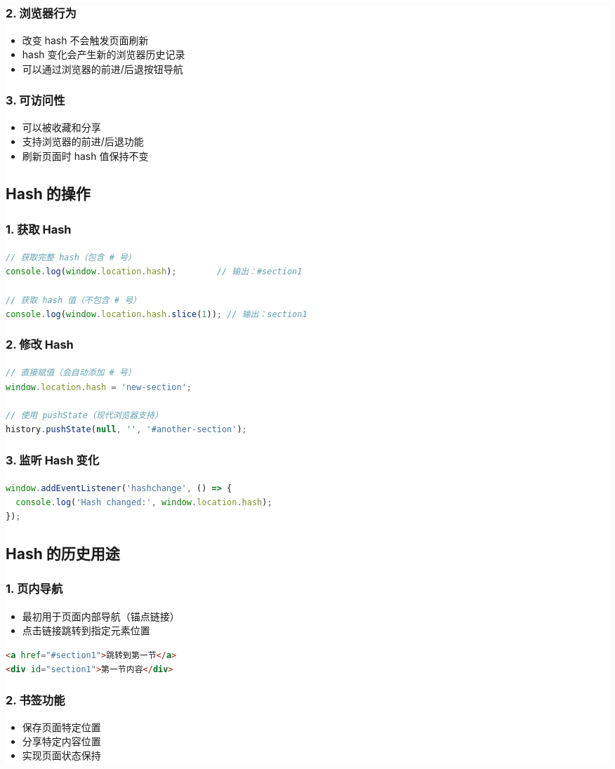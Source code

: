 ### 2. 浏览器行为
- 改变 hash 不会触发页面刷新
- hash 变化会产生新的浏览器历史记录
- 可以通过浏览器的前进/后退按钮导航

### 3. 可访问性
- 可以被收藏和分享
- 支持浏览器的前进/后退功能
- 刷新页面时 hash 值保持不变

## Hash 的操作

### 1. 获取 Hash
```javascript
// 获取完整 hash（包含 # 号）
console.log(window.location.hash);        // 输出：#section1

// 获取 hash 值（不包含 # 号）
console.log(window.location.hash.slice(1)); // 输出：section1
```

### 2. 修改 Hash
```javascript
// 直接赋值（会自动添加 # 号）
window.location.hash = 'new-section';

// 使用 pushState（现代浏览器支持）
history.pushState(null, '', '#another-section');
```

### 3. 监听 Hash 变化
```javascript
window.addEventListener('hashchange', () => {
  console.log('Hash changed:', window.location.hash);
});
```

## Hash 的历史用途

### 1. 页内导航
- 最初用于页面内部导航（锚点链接）
- 点击链接跳转到指定元素位置
```html
<a href="#section1">跳转到第一节</a>
<div id="section1">第一节内容</div>
```

### 2. 书签功能
- 保存页面特定位置
- 分享特定内容位置
- 实现页面状态保持
